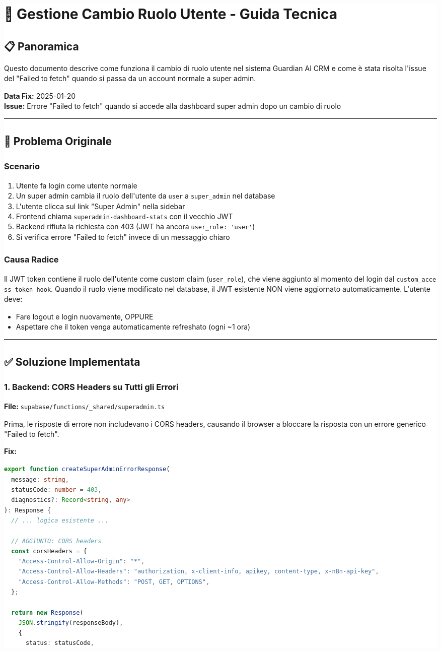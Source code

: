 # 🔄 Gestione Cambio Ruolo Utente - Guida Tecnica

## 📋 Panoramica

Questo documento descrive come funziona il cambio di ruolo utente nel sistema Guardian AI CRM e come è stata risolta l'issue del "Failed to fetch" quando si passa da un account normale a super admin.

**Data Fix:** 2025-01-20  
**Issue:** Errore "Failed to fetch" quando si accede alla dashboard super admin dopo un cambio di ruolo

---

## 🐛 Problema Originale

### Scenario
1. Utente fa login come utente normale
2. Un super admin cambia il ruolo dell'utente da `user` a `super_admin` nel database
3. L'utente clicca sul link "Super Admin" nella sidebar
4. Frontend chiama `superadmin-dashboard-stats` con il vecchio JWT
5. Backend rifiuta la richiesta con 403 (JWT ha ancora `user_role: 'user'`)
6. Si verifica errore "Failed to fetch" invece di un messaggio chiaro

### Causa Radice
Il JWT token contiene il ruolo dell'utente come custom claim (`user_role`), che viene aggiunto al momento del login dal `custom_access_token_hook`. Quando il ruolo viene modificato nel database, il JWT esistente NON viene aggiornato automaticamente. L'utente deve:
- Fare logout e login nuovamente, OPPURE
- Aspettare che il token venga automaticamente refreshato (ogni ~1 ora)

---

## ✅ Soluzione Implementata

### 1. Backend: CORS Headers su Tutti gli Errori

**File:** `supabase/functions/_shared/superadmin.ts`

Prima, le risposte di errore non includevano i CORS headers, causando il browser a bloccare la risposta con un errore generico "Failed to fetch".

**Fix:**
```typescript
export function createSuperAdminErrorResponse(
  message: string, 
  statusCode: number = 403,
  diagnostics?: Record<string, any>
): Response {
  // ... logica esistente ...
  
  // AGGIUNTO: CORS headers
  const corsHeaders = {
    "Access-Control-Allow-Origin": "*",
    "Access-Control-Allow-Headers": "authorization, x-client-info, apikey, content-type, x-n8n-api-key",
    "Access-Control-Allow-Methods": "POST, GET, OPTIONS",
  };
  
  return new Response(
    JSON.stringify(responseBody),
    {
      status: statusCode,
```